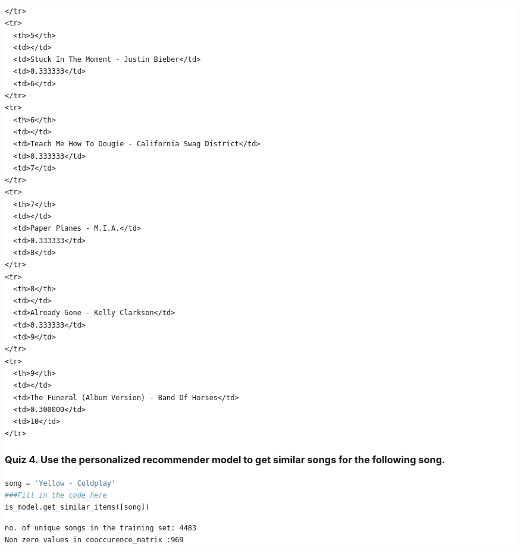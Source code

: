     </tr>
    <tr>
      <th>5</th>
      <td></td>
      <td>Stuck In The Moment - Justin Bieber</td>
      <td>0.333333</td>
      <td>6</td>
    </tr>
    <tr>
      <th>6</th>
      <td></td>
      <td>Teach Me How To Dougie - California Swag District</td>
      <td>0.333333</td>
      <td>7</td>
    </tr>
    <tr>
      <th>7</th>
      <td></td>
      <td>Paper Planes - M.I.A.</td>
      <td>0.333333</td>
      <td>8</td>
    </tr>
    <tr>
      <th>8</th>
      <td></td>
      <td>Already Gone - Kelly Clarkson</td>
      <td>0.333333</td>
      <td>9</td>
    </tr>
    <tr>
      <th>9</th>
      <td></td>
      <td>The Funeral (Album Version) - Band Of Horses</td>
      <td>0.300000</td>
      <td>10</td>
    </tr>
  </tbody>
</table>
</div>



### Quiz 4. Use the personalized recommender model to get similar songs for the following song.


```python
song = 'Yellow - Coldplay'
###Fill in the code here
is_model.get_similar_items([song])
```

    no. of unique songs in the training set: 4483
    Non zero values in cooccurence_matrix :969
